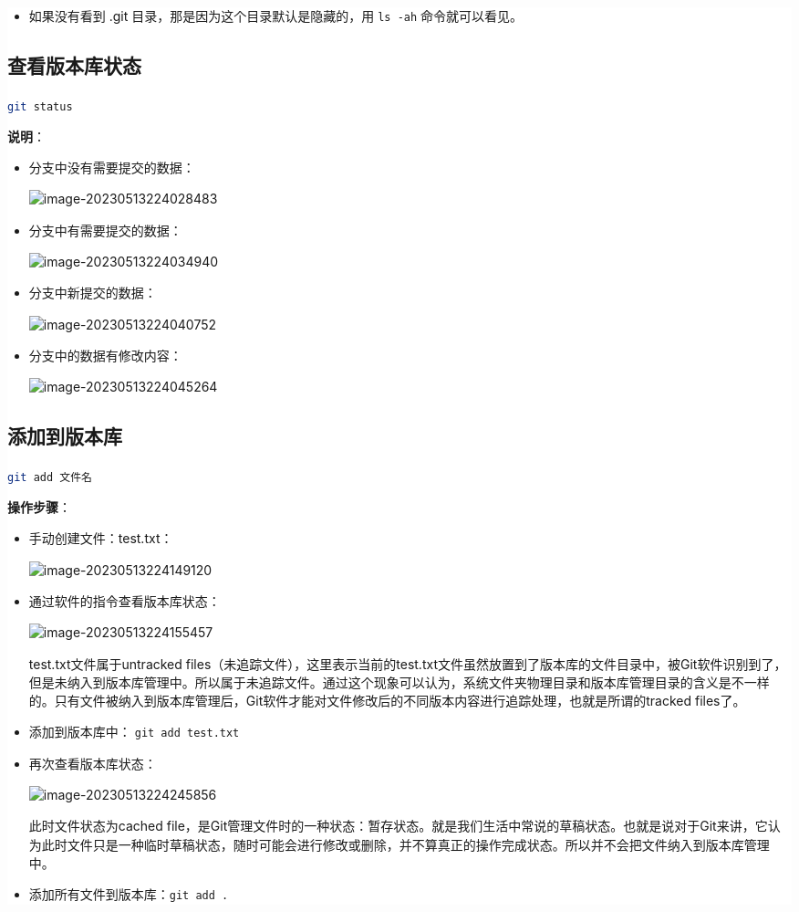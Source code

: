 - 如果没有看到 .git 目录，那是因为这个目录默认是隐藏的，用 `ls -ah` 命令就可以看见。

## 查看版本库状态

```bash
git status
```

**说明**：


- 分支中没有需要提交的数据：

  ![image-20230513224028483](https://cdn.jsdelivr.net/gh/letengzz/Two-C@main/img/Java/202305140058056.png)

- 分支中有需要提交的数据：

  ![image-20230513224034940](https://cdn.jsdelivr.net/gh/letengzz/Two-C@main/img/Java/202305140058924.png)

- 分支中新提交的数据：

  ![image-20230513224040752](https://cdn.jsdelivr.net/gh/letengzz/Two-C@main/img/Java/202305140058274.png)

- 分支中的数据有修改内容：

  ![image-20230513224045264](https://cdn.jsdelivr.net/gh/letengzz/Two-C@main/img/Java/202305140058230.png)

## 添加到版本库

```bash
git add 文件名
```

**操作步骤**：

- 手动创建文件：test.txt：

  ![image-20230513224149120](https://cdn.jsdelivr.net/gh/letengzz/Two-C@main/img/Java/202305140058246.png)

- 通过软件的指令查看版本库状态：

  ![image-20230513224155457](https://cdn.jsdelivr.net/gh/letengzz/Two-C@main/img/Java/202305140058393.png)

  test.txt文件属于untracked files（未追踪文件），这里表示当前的test.txt文件虽然放置到了版本库的文件目录中，被Git软件识别到了，但是未纳入到版本库管理中。所以属于未追踪文件。通过这个现象可以认为，系统文件夹物理目录和版本库管理目录的含义是不一样的。只有文件被纳入到版本库管理后，Git软件才能对文件修改后的不同版本内容进行追踪处理，也就是所谓的tracked files了。

- 添加到版本库中： `git add test.txt`

- 再次查看版本库状态：

  ![image-20230513224245856](https://cdn.jsdelivr.net/gh/letengzz/Two-C@main/img/Java/202305140058489.png)

  此时文件状态为cached file，是Git管理文件时的一种状态：暂存状态。就是我们生活中常说的草稿状态。也就是说对于Git来讲，它认为此时文件只是一种临时草稿状态，随时可能会进行修改或删除，并不算真正的操作完成状态。所以并不会把文件纳入到版本库管理中。

- 添加所有文件到版本库：`git add .`
